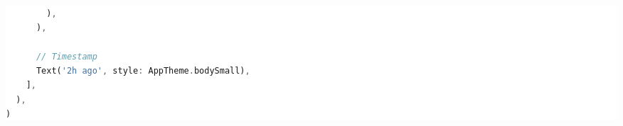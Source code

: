 ```dart
        ),
      ),
      
      // Timestamp
      Text('2h ago', style: AppTheme.bodySmall),
    ],
  ),
)
``` 